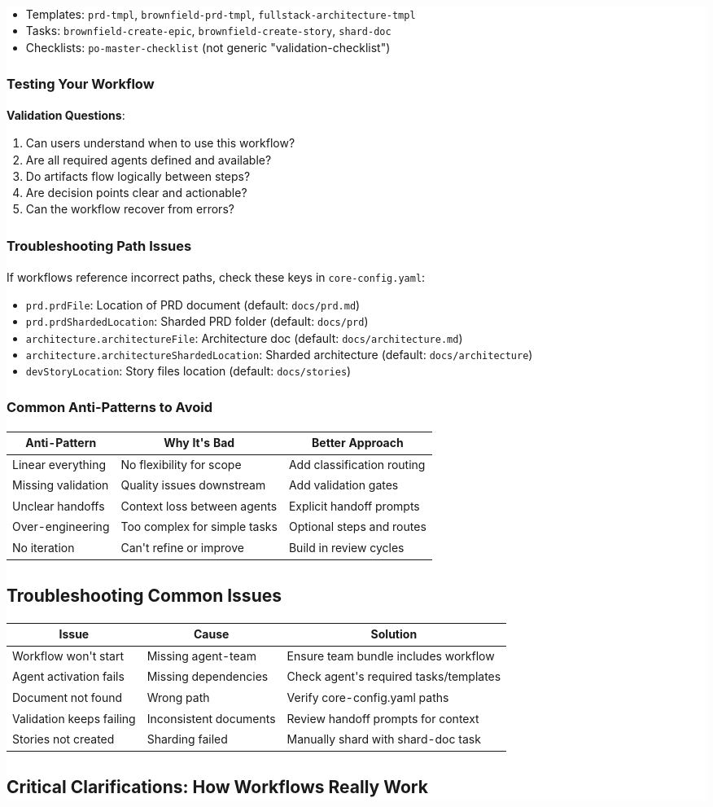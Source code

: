 - Templates: `prd-tmpl`, `brownfield-prd-tmpl`, `fullstack-architecture-tmpl`
- Tasks: `brownfield-create-epic`, `brownfield-create-story`, `shard-doc`
- Checklists: `po-master-checklist` (not generic "validation-checklist")

### Testing Your Workflow

**Validation Questions**:

1. Can users understand when to use this workflow?
2. Are all required agents defined and available?
3. Do artifacts flow logically between steps?
4. Are decision points clear and actionable?
5. Can the workflow recover from errors?

### Troubleshooting Path Issues

If workflows reference incorrect paths, check these keys in `core-config.yaml`:

- `prd.prdFile`: Location of PRD document (default: `docs/prd.md`)
- `prd.prdShardedLocation`: Sharded PRD folder (default: `docs/prd`)
- `architecture.architectureFile`: Architecture doc (default: `docs/architecture.md`)
- `architecture.architectureShardedLocation`: Sharded architecture (default: `docs/architecture`)
- `devStoryLocation`: Story files location (default: `docs/stories`)

### Common Anti-Patterns to Avoid

| Anti-Pattern       | Why It's Bad                 | Better Approach            |
| ------------------ | ---------------------------- | -------------------------- |
| Linear everything  | No flexibility for scope     | Add classification routing |
| Missing validation | Quality issues downstream    | Add validation gates       |
| Unclear handoffs   | Context loss between agents  | Explicit handoff prompts   |
| Over-engineering   | Too complex for simple tasks | Optional steps and routes  |
| No iteration       | Can't refine or improve      | Build in review cycles     |

## Troubleshooting Common Issues

| Issue                    | Cause                  | Solution                               |
| ------------------------ | ---------------------- | -------------------------------------- |
| Workflow won't start     | Missing agent-team     | Ensure team bundle includes workflow   |
| Agent activation fails   | Missing dependencies   | Check agent's required tasks/templates |
| Document not found       | Wrong path             | Verify core-config.yaml paths          |
| Validation keeps failing | Inconsistent documents | Review handoff prompts for context     |
| Stories not created      | Sharding failed        | Manually shard with shard-doc task     |

## Critical Clarifications: How Workflows Really Work
